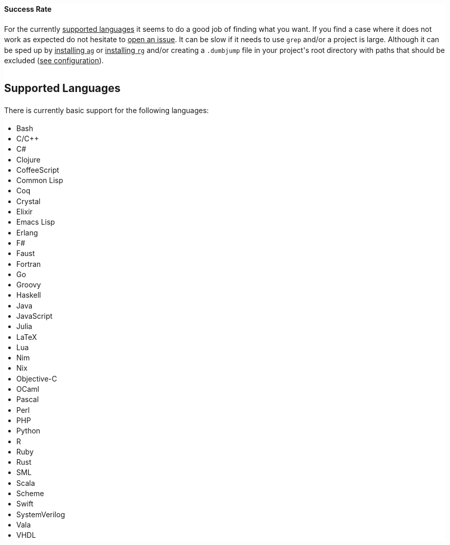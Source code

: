 #### Success Rate
For the currently [supported languages](#supported-languages) it seems to do a good job of finding what you want. If you find a case where it does not work as expected do not hesitate to [open an issue](https://github.com/jacktasia/dumb-jump/issues). It can be slow if it needs to use `grep` and/or a project is large. Although it can be sped up by [installing `ag`](https://github.com/ggreer/the_silver_searcher#installing) or [installing `rg`](https://github.com/BurntSushi/ripgrep#installation) and/or creating a `.dumbjump` file in your project's root directory with paths that should be excluded ([see configuration](#configuration)).


## Supported Languages

There is currently basic support for the following languages:

* Bash
* C/C++
* C#
* Clojure
* CoffeeScript
* Common Lisp
* Coq
* Crystal
* Elixir
* Emacs Lisp
* Erlang
* F#
* Faust
* Fortran
* Go
* Groovy
* Haskell
* Java
* JavaScript
* Julia
* LaTeX
* Lua
* Nim
* Nix
* Objective-C
* OCaml
* Pascal
* Perl
* PHP
* Python
* R
* Ruby
* Rust
* SML
* Scala
* Scheme
* Swift
* SystemVerilog
* Vala
* VHDL
